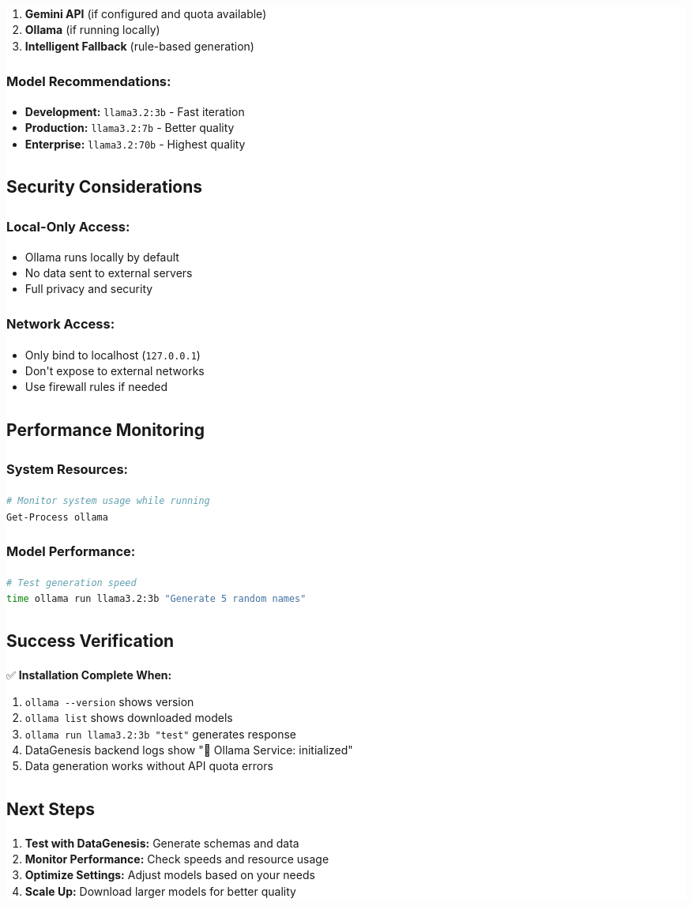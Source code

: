 1. **Gemini API** (if configured and quota available)
2. **Ollama** (if running locally)
3. **Intelligent Fallback** (rule-based generation)

### Model Recommendations:

- **Development:** `llama3.2:3b` - Fast iteration
- **Production:** `llama3.2:7b` - Better quality
- **Enterprise:** `llama3.2:70b` - Highest quality

## Security Considerations

### Local-Only Access:
- Ollama runs locally by default
- No data sent to external servers
- Full privacy and security

### Network Access:
- Only bind to localhost (`127.0.0.1`)
- Don't expose to external networks
- Use firewall rules if needed

## Performance Monitoring

### System Resources:
```bash
# Monitor system usage while running
Get-Process ollama
```

### Model Performance:
```bash
# Test generation speed
time ollama run llama3.2:3b "Generate 5 random names"
```

## Success Verification

✅ **Installation Complete When:**
1. `ollama --version` shows version
2. `ollama list` shows downloaded models
3. `ollama run llama3.2:3b "test"` generates response
4. DataGenesis backend logs show "🦙 Ollama Service: initialized"
5. Data generation works without API quota errors

## Next Steps

1. **Test with DataGenesis:** Generate schemas and data
2. **Monitor Performance:** Check speeds and resource usage
3. **Optimize Settings:** Adjust models based on your needs
4. **Scale Up:** Download larger models for better quality
